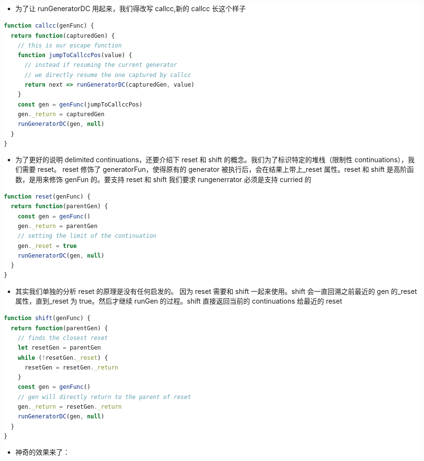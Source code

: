 - 为了让 runGeneratorDC 用起来，我们得改写 callcc,新的 callcc 长这个样子

```javascript
function callcc(genFunc) {
  return function(capturedGen) {
    // this is our escape function
    function jumpToCallccPos(value) {
      // instead if resuming the current generator
      // we directly resume the one captured by callcc
      return next => runGeneratorDC(capturedGen, value)
    }
    const gen = genFunc(jumpToCallccPos)
    gen._return = capturedGen
    runGeneratorDC(gen, null)
  }
}
```

- 为了更好的说明 delimited continuations，还要介绍下 reset 和 shift 的概念。我们为了标识特定的堆栈（限制性 continuations），我们需要 reset。 reset 修饰了 generatorFun，使得原有的 generator 被执行后，会在结果上带上\_reset 属性。reset 和 shift 是高阶函数，是用来修饰 genFun 的。要支持 reset 和 shift 我们要求 rungenerrator 必须是支持 curried 的

```javascript
function reset(genFunc) {
  return function(parentGen) {
    const gen = genFunc()
    gen._return = parentGen
    // setting the limit of the continuation
    gen._reset = true
    runGeneratorDC(gen, null)
  }
}
```

- 其实我们单独的分析 reset 的原理是没有任何启发的。 因为 reset 需要和 shift 一起来使用。shift 会一直回溯之前最近的 gen 的\_reset 属性，直到\_reset 为 true。然后才继续 runGen 的过程。shift 直接返回当前的 continuations 给最近的 reset

```javascript
function shift(genFunc) {
  return function(parentGen) {
    // finds the closest reset
    let resetGen = parentGen
    while (!resetGen._reset) {
      resetGen = resetGen._return
    }
    const gen = genFunc()
    // gen will directly return to the parent of reset
    gen._return = resetGen._return
    runGeneratorDC(gen, null)
  }
}
```

- 神奇的效果来了：
